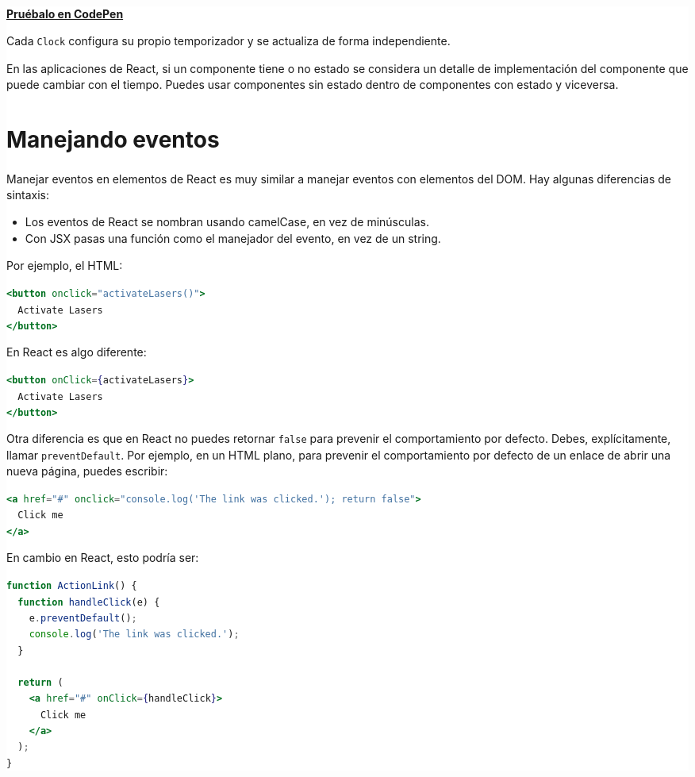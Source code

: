 [**Pruébalo en CodePen**](https://codepen.io/gaearon/pen/vXdGmd?editors=0010)

Cada  `Clock`  configura su propio temporizador y se actualiza de forma independiente.

En las aplicaciones de React, si un componente tiene o no estado se considera un detalle de implementación del componente que puede cambiar con el tiempo. Puedes usar componentes sin estado dentro de componentes con estado y viceversa.

# Manejando eventos

Manejar eventos en elementos de React es muy similar a manejar eventos con elementos del DOM. Hay algunas diferencias de sintaxis:

-   Los eventos de React se nombran usando camelCase, en vez de minúsculas.
-   Con JSX pasas una función como el manejador del evento, en vez de un string.

Por ejemplo, el HTML:

```jsx
<button onclick="activateLasers()">
  Activate Lasers
</button>
```

En React es algo diferente:

```jsx
<button onClick={activateLasers}>
  Activate Lasers
</button>
```

Otra diferencia es que en React no puedes retornar  `false`  para prevenir el comportamiento por defecto. Debes, explícitamente, llamar  `preventDefault`. Por ejemplo, en un HTML plano, para prevenir el comportamiento por defecto de un enlace de abrir una nueva página, puedes escribir:

```jsx
<a href="#" onclick="console.log('The link was clicked.'); return false">
  Click me
</a>
```

En cambio en React, esto podría ser:

```jsx
function ActionLink() {
  function handleClick(e) {
    e.preventDefault();
    console.log('The link was clicked.');
  }

  return (
    <a href="#" onClick={handleClick}>
      Click me
    </a>
  );
}
```
